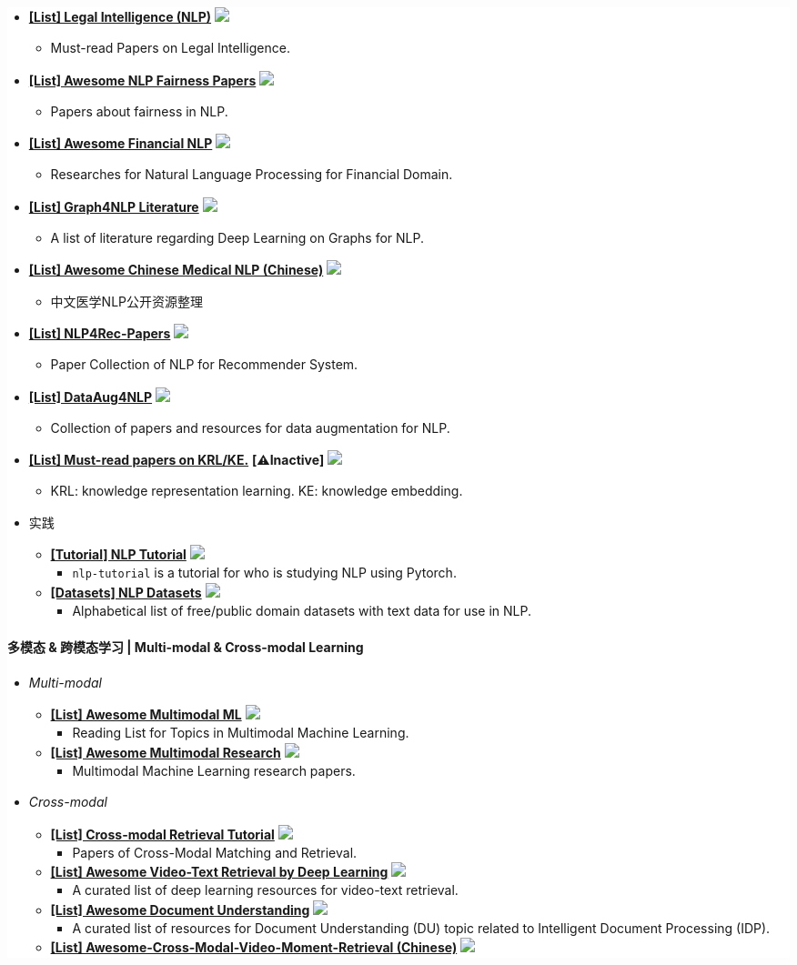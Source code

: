   - [**[List] Legal Intelligence (NLP)**](https://github.com/thunlp/LegalPapers) ![](https://img.shields.io/github/stars/thunlp/LegalPapers?style=social)
    - Must-read Papers on Legal Intelligence.
  - [**[List] Awesome NLP Fairness Papers**](https://github.com/uclanlp/awesome-fairness-papers) ![](https://img.shields.io/github/stars/uclanlp/awesome-fairness-papers?style=social)
    - Papers about fairness in NLP.
  - [**[List] Awesome Financial NLP**](https://github.com/icoxfog417/awesome-financial-nlp) ![](https://img.shields.io/github/stars/icoxfog417/awesome-financial-nlp?style=social)
    - Researches for Natural Language Processing for Financial Domain.
  - [**[List] Graph4NLP Literature**](https://github.com/graph4ai/graph4nlp_literature) ![](https://img.shields.io/github/stars/graph4ai/graph4nlp_literature?style=social)
    - A list of literature regarding Deep Learning on Graphs for NLP.
  - [**[List] Awesome Chinese Medical NLP (Chinese)**](https://github.com/GanjinZero/awesome_Chinese_medical_NLP) ![](https://img.shields.io/github/stars/GanjinZero/awesome_Chinese_medical_NLP?style=social)
    - 中文医学NLP公开资源整理
  - [**[List] NLP4Rec-Papers**](https://github.com/THUDM/NLP4Rec-Papers) ![](https://img.shields.io/github/stars/THUDM/NLP4Rec-Papers?style=social)
    - Paper Collection of NLP for Recommender System.
  - [**[List] DataAug4NLP**](https://github.com/styfeng/DataAug4NLP) ![](https://img.shields.io/github/stars/styfeng/DataAug4NLP?style=social)
    - Collection of papers and resources for data augmentation for NLP.
  - [**[List] Must-read papers on KRL/KE.**](https://github.com/thunlp/KRLPapers) **[⚠️Inactive]** ![](https://img.shields.io/github/stars/thunlp/KRLPapers?style=social)
    - KRL: knowledge representation learning. KE: knowledge embedding.

- 实践
  - [**[Tutorial] NLP Tutorial**](https://github.com/graykode/nlp-tutorial) ![](https://img.shields.io/github/stars/graykode/nlp-tutorial?style=social)
    - `nlp-tutorial` is a tutorial for who is studying NLP using Pytorch.
  - [**[Datasets] NLP Datasets**](https://github.com/niderhoff/nlp-datasets) ![](https://img.shields.io/github/stars/niderhoff/nlp-datasets?style=social)
    - Alphabetical list of free/public domain datasets with text data for use in NLP.

#### 多模态 & 跨模态学习 | Multi-modal & Cross-modal Learning

- *Multi-modal*
  - [**[List] Awesome Multimodal ML**](https://github.com/pliang279/awesome-multimodal-ml) ![](https://img.shields.io/github/stars/pliang279/awesome-multimodal-ml?style=social)
    - Reading List for Topics in Multimodal Machine Learning.
  - [**[List] Awesome Multimodal Research**](https://github.com/Eurus-Holmes/Awesome-Multimodal-Research) ![](https://img.shields.io/github/stars/Eurus-Holmes/Awesome-Multimodal-Research?style=social)
    - Multimodal Machine Learning research papers.

- *Cross-modal*
  - [**[List] Cross-modal Retrieval Tutorial**](https://github.com/Paranioar/Cross-modal_Retrieval_Tutorial) ![](https://img.shields.io/github/stars/Paranioar/Cross-modal_Retrieval_Tutorial?style=social)
    - Papers of Cross-Modal Matching and Retrieval.
  - [**[List] Awesome Video-Text Retrieval by Deep Learning**](https://github.com/danieljf24/awesome-video-text-retrieval) ![](https://img.shields.io/github/stars/danieljf24/awesome-video-text-retrieval?style=social)
    - A curated list of deep learning resources for video-text retrieval.
  - [**[List] Awesome Document Understanding**](https://github.com/tstanislawek/awesome-document-understanding) ![](https://img.shields.io/github/stars/tstanislawek/awesome-document-understanding?style=social)
    - A curated list of resources for Document Understanding (DU) topic related to Intelligent Document Processing (IDP).
  - [**[List] Awesome-Cross-Modal-Video-Moment-Retrieval (Chinese)**](https://github.com/yawenzeng/Awesome-Cross-Modal-Video-Moment-Retrieval) ![](https://img.shields.io/github/stars/yawenzeng/Awesome-Cross-Modal-Video-Moment-Retrieval?style=social)
